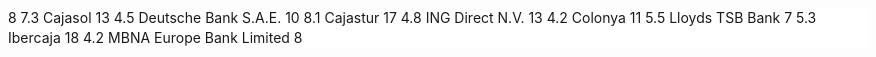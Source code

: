 <td align="center">8</td>

<td align="center">7.3</td>

</tr>

<tr>

<td align="left">Cajasol</td>

<td align="center">13</td>

<td align="center">4.5</td>

<td align="left">Deutsche Bank S.A.E.</td>

<td align="center">10</td>

<td align="center">8.1</td>

</tr>

<tr>

<td align="left">Cajastur</td>

<td align="center">17</td>

<td align="center">4.8</td>

<td align="left">ING Direct N.V.</td>

<td align="center">13</td>

<td align="center">4.2</td>

</tr>

<tr>

<td align="left">Colonya</td>

<td align="center">11</td>

<td align="center">5.5</td>

<td align="left">Lloyds TSB Bank</td>

<td align="center">7</td>

<td align="center">5.3</td>

</tr>

<tr>

<td align="left">Ibercaja</td>

<td align="center">18</td>

<td align="center">4.2</td>

<td align="left">MBNA Europe Bank Limited</td>

<td align="center">8</td>
